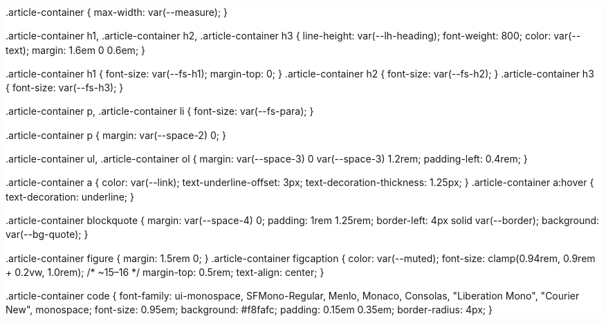 .article-container {
  max-width: var(--measure);
}

.article-container h1,
.article-container h2,
.article-container h3 {
  line-height: var(--lh-heading);
  font-weight: 800;
  color: var(--text);
  margin: 1.6em 0 0.6em;
}

.article-container h1 { font-size: var(--fs-h1); margin-top: 0; }
.article-container h2 { font-size: var(--fs-h2); }
.article-container h3 { font-size: var(--fs-h3); }

.article-container p,
.article-container li { font-size: var(--fs-para); }

.article-container p { margin: var(--space-2) 0; }

.article-container ul,
.article-container ol {
  margin: var(--space-3) 0 var(--space-3) 1.2rem;
  padding-left: 0.4rem;
}

.article-container a {
  color: var(--link);
  text-underline-offset: 3px;
  text-decoration-thickness: 1.25px;
}
.article-container a:hover { text-decoration: underline; }

.article-container blockquote {
  margin: var(--space-4) 0;
  padding: 1rem 1.25rem;
  border-left: 4px solid var(--border);
  background: var(--bg-quote);
}

.article-container figure { margin: 1.5rem 0; }
.article-container figcaption {
  color: var(--muted);
  font-size: clamp(0.94rem, 0.9rem + 0.2vw, 1.0rem); /* ~15–16 */
  margin-top: 0.5rem;
  text-align: center;
}

.article-container code {
  font-family: ui-monospace, SFMono-Regular, Menlo, Monaco, Consolas, "Liberation Mono", "Courier New", monospace;
  font-size: 0.95em;
  background: #f8fafc;
  padding: 0.15em 0.35em;
  border-radius: 4px;
}
